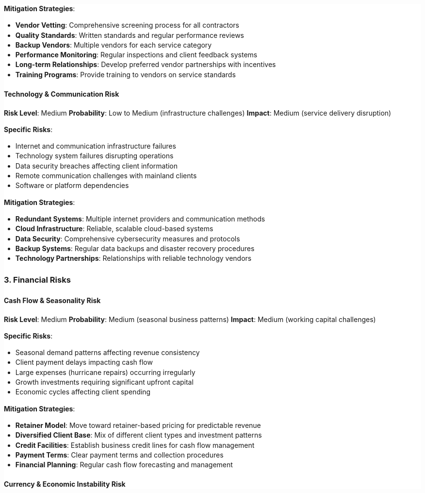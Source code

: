 **Mitigation Strategies**:

- **Vendor Vetting**: Comprehensive screening process for all contractors
- **Quality Standards**: Written standards and regular performance reviews
- **Backup Vendors**: Multiple vendors for each service category
- **Performance Monitoring**: Regular inspections and client feedback systems
- **Long-term Relationships**: Develop preferred vendor partnerships with incentives
- **Training Programs**: Provide training to vendors on service standards

#### Technology & Communication Risk

**Risk Level**: Medium
**Probability**: Low to Medium (infrastructure challenges)
**Impact**: Medium (service delivery disruption)

**Specific Risks**:

- Internet and communication infrastructure failures
- Technology system failures disrupting operations
- Data security breaches affecting client information
- Remote communication challenges with mainland clients
- Software or platform dependencies

**Mitigation Strategies**:

- **Redundant Systems**: Multiple internet providers and communication methods
- **Cloud Infrastructure**: Reliable, scalable cloud-based systems
- **Data Security**: Comprehensive cybersecurity measures and protocols
- **Backup Systems**: Regular data backups and disaster recovery procedures
- **Technology Partnerships**: Relationships with reliable technology vendors

### 3. Financial Risks

#### Cash Flow & Seasonality Risk

**Risk Level**: Medium
**Probability**: Medium (seasonal business patterns)
**Impact**: Medium (working capital challenges)

**Specific Risks**:

- Seasonal demand patterns affecting revenue consistency
- Client payment delays impacting cash flow
- Large expenses (hurricane repairs) occurring irregularly
- Growth investments requiring significant upfront capital
- Economic cycles affecting client spending

**Mitigation Strategies**:

- **Retainer Model**: Move toward retainer-based pricing for predictable revenue
- **Diversified Client Base**: Mix of different client types and investment patterns
- **Credit Facilities**: Establish business credit lines for cash flow management
- **Payment Terms**: Clear payment terms and collection procedures
- **Financial Planning**: Regular cash flow forecasting and management

#### Currency & Economic Instability Risk
